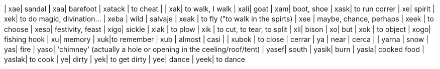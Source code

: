 | xae| sandal
| xaa| barefoot
| xatack | to cheat |
| xak| to walk, I walk
| xali| goat
| xam| boot, shoe
| xask| to run  correr
| xe| spirit
| xek| to do magic, divination...
| xeba | wild | salvaje
| xeak | to fly ("to walk in the spirts)
| xee | maybe, chance, perhaps
| xeek | to choose
| xeso| festivity, feast
| xigo| sickle
| xiak | to plow
| xik | to cut, to tear, to split 
| xli| bison
| xo| but
| xok | to object
| xogo| fishing hook
| xu| memory
| xuk|to remember
| xub | almost | casi |
| xubok | to close | cerrar
| ya | near | cerca |
| yarna | snow
| yas| fire
| yaso| 'chimney' (actually a hole or opening in the ceeling/roof/tent)
| yasef| south
| yasik| burn
| yasla| cooked food
| yaslak| to cook
| ye| dirty
| yek| to get dirty
| yee| dance
| yeek| to dance
